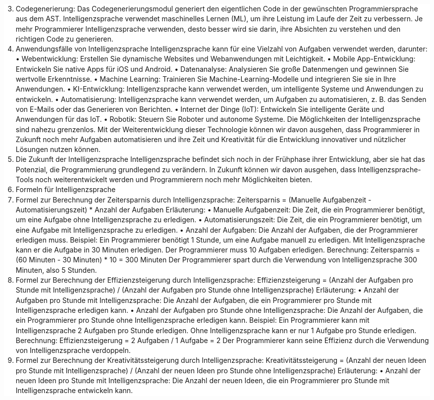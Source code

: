 3.	Codegenerierung: Das Codegenerierungsmodul generiert den eigentlichen Code in der gewünschten Programmiersprache aus dem AST.
Intelligenzsprache verwendet maschinelles Lernen (ML), um ihre Leistung im Laufe der Zeit zu verbessern.
Je mehr Programmierer Intelligenzsprache verwenden, desto besser wird sie darin, ihre Absichten zu verstehen und den richtigen Code zu generieren.
5. Anwendungsfälle von Intelligenzsprache
Intelligenzsprache kann für eine Vielzahl von Aufgaben verwendet werden, darunter:
•	Webentwicklung: Erstellen Sie dynamische Websites und Webanwendungen mit Leichtigkeit.
•	Mobile App-Entwicklung: Entwickeln Sie native Apps für iOS und Android.
•	Datenanalyse: Analysieren Sie große Datenmengen und gewinnen Sie wertvolle Erkenntnisse.
•	Machine Learning: Trainieren Sie Machine-Learning-Modelle und integrieren Sie sie in Ihre Anwendungen. 
•	KI-Entwicklung: Intelligenzsprache kann verwendet werden, um intelligente Systeme und Anwendungen zu entwickeln. 
•	Automatisierung: Intelligenzsprache kann verwendet werden, um Aufgaben zu automatisieren, z. B. das Senden von E-Mails oder das Generieren von Berichten.
•	Internet der Dinge (IoT): Entwickeln Sie intelligente Geräte und Anwendungen für das IoT.
•	Robotik: Steuern Sie Roboter und autonome Systeme.
Die Möglichkeiten der Intelligenzsprache sind nahezu grenzenlos.
Mit der Weiterentwicklung dieser Technologie können wir davon ausgehen, dass Programmierer in Zukunft noch mehr Aufgaben automatisieren und ihre Zeit und Kreativität für die Entwicklung innovativer und nützlicher Lösungen nutzen können.
6. Die Zukunft der Intelligenzsprache
Intelligenzsprache befindet sich noch in der Frühphase ihrer Entwicklung, aber sie hat das Potenzial, die Programmierung grundlegend zu verändern.
In Zukunft können wir davon ausgehen, dass Intelligenzsprache-Tools noch weiterentwickelt werden und Programmierern noch mehr Möglichkeiten bieten.
7. Formeln für Intelligenzsprache 
1. Formel zur Berechnung der Zeitersparnis durch Intelligenzsprache:
Zeitersparnis = (Manuelle Aufgabenzeit - Automatisierungszeit) * Anzahl der Aufgaben
Erläuterung:
•	Manuelle Aufgabenzeit: Die Zeit, die ein Programmierer benötigt, um eine Aufgabe ohne Intelligenzsprache zu erledigen.
•	Automatisierungszeit: Die Zeit, die ein Programmierer benötigt, um eine Aufgabe mit Intelligenzsprache zu erledigen.
•	Anzahl der Aufgaben: Die Anzahl der Aufgaben, die der Programmierer erledigen muss.
Beispiel:
Ein Programmierer benötigt 1 Stunde, um eine Aufgabe manuell zu erledigen. Mit Intelligenzsprache kann er die Aufgabe in 30 Minuten erledigen. Der Programmierer muss 10 Aufgaben erledigen.
Berechnung:
Zeitersparnis = (60 Minuten - 30 Minuten) * 10 = 300 Minuten
Der Programmierer spart durch die Verwendung von Intelligenzsprache 300 Minuten, also 5 Stunden.
2. Formel zur Berechnung der Effizienzsteigerung durch Intelligenzsprache:
Effizienzsteigerung = (Anzahl der Aufgaben pro Stunde mit Intelligenzsprache) / (Anzahl der Aufgaben pro Stunde ohne Intelligenzsprache)
Erläuterung:
•	Anzahl der Aufgaben pro Stunde mit Intelligenzsprache: Die Anzahl der Aufgaben, die ein Programmierer pro Stunde mit Intelligenzsprache erledigen kann.
•	Anzahl der Aufgaben pro Stunde ohne Intelligenzsprache: Die Anzahl der Aufgaben, die ein Programmierer pro Stunde ohne Intelligenzsprache erledigen kann.
Beispiel:
Ein Programmierer kann mit Intelligenzsprache 2 Aufgaben pro Stunde erledigen. Ohne Intelligenzsprache kann er nur 1 Aufgabe pro Stunde erledigen.
Berechnung:
Effizienzsteigerung = 2 Aufgaben / 1 Aufgabe = 2
Der Programmierer kann seine Effizienz durch die Verwendung von Intelligenzsprache verdoppeln.
3. Formel zur Berechnung der Kreativitätssteigerung durch Intelligenzsprache:
Kreativitätssteigerung = (Anzahl der neuen Ideen pro Stunde mit Intelligenzsprache) / (Anzahl der neuen Ideen pro Stunde ohne Intelligenzsprache)
Erläuterung:
•	Anzahl der neuen Ideen pro Stunde mit Intelligenzsprache: Die Anzahl der neuen Ideen, die ein Programmierer pro Stunde mit Intelligenzsprache entwickeln kann.